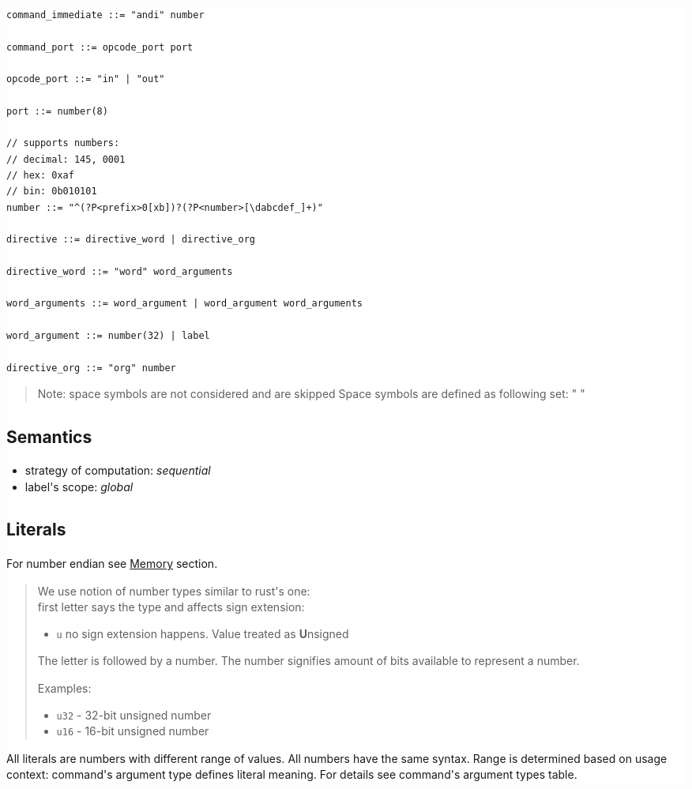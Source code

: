 ```ebnf
command_immediate ::= "andi" number

command_port ::= opcode_port port

opcode_port ::= "in" | "out"

port ::= number(8)

// supports numbers:
// decimal: 145, 0001
// hex: 0xaf
// bin: 0b010101
number ::= "^(?P<prefix>0[xb])?(?P<number>[\dabcdef_]+)"

directive ::= directive_word | directive_org

directive_word ::= "word" word_arguments

word_arguments ::= word_argument | word_argument word_arguments

word_argument ::= number(32) | label

directive_org ::= "org" number

```

> Note: space symbols are not considered and are skipped
> Space symbols are defined as following set: " "

## Semantics

- strategy of computation: *sequential*
- label's scope: *global*

## Literals

For number endian see [Memory](#memory) section.

> We use notion of number types similar to rust's one:  
> first letter says the type and affects sign extension:
> - `u` no sign extension happens. Value treated as **U**nsigned
>
> The letter is followed by a number. The number signifies amount of bits
> available to represent a number.
>
> Examples:
> - `u32` - 32-bit unsigned number
> - `u16` - 16-bit unsigned number

All literals are numbers with different range of values. All numbers have the same syntax. Range is determined based on usage context: command's argument type defines literal meaning. For details see command's argument types table.
